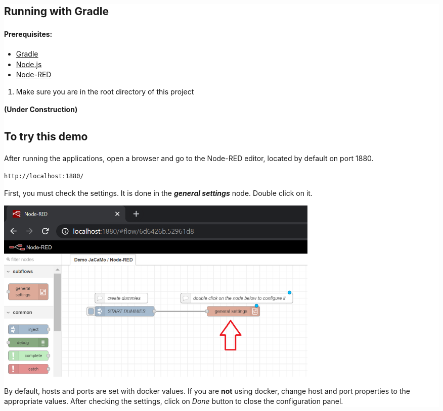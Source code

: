
## Running with Gradle
#### Prerequisites:
- [Gradle](https://gradle.org/install/)
- [Node.js](https://nodejs.org/en/download/)
- [Node-RED](https://nodered.org/docs/getting-started/local)

1) Make sure you are in the root directory of this project

__(Under Construction)__

## <a name="guide"></a>To try this demo

After running the applications, open a browser and go to the Node-RED editor, located by default on port 1880.
  ```
  http://localhost:1880/
  ```

First, you must check the settings. It is done in the ___general settings___ node. Double click on it.

<img src="./figures/nodered-overview.PNG" width="600">

By default, hosts and ports are set with docker values. If you are __not__ using docker, change host and port properties to the appropriate values. After checking the settings, click on _Done_ button to close the configuration panel.
